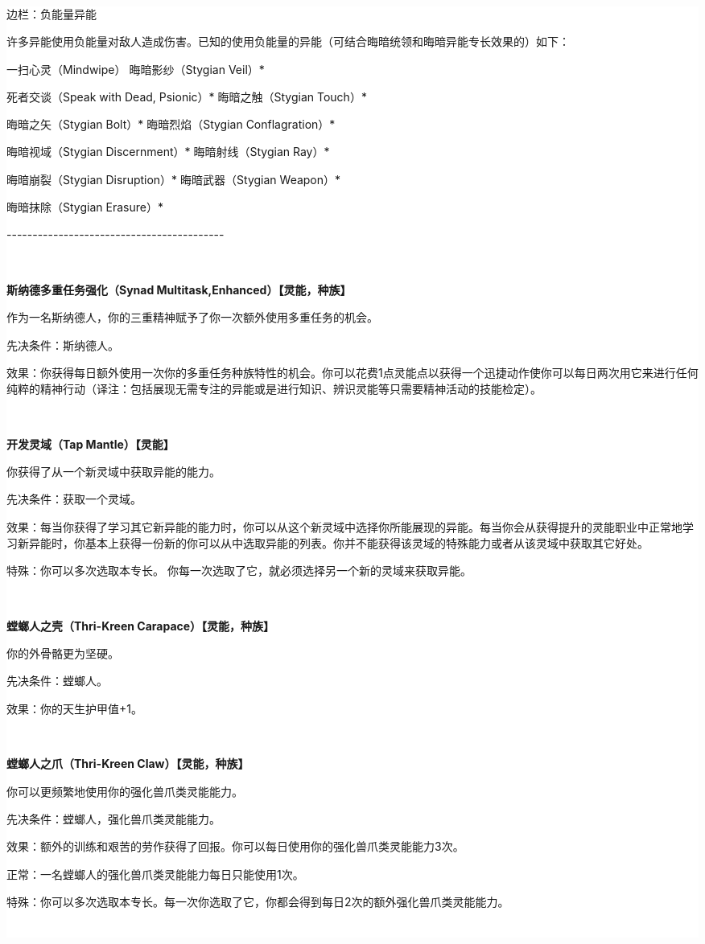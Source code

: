 边栏：负能量异能 

许多异能使用负能量对敌人造成伤害。已知的使用负能量的异能（可结合晦暗统领和晦暗异能专长效果的）如下： 

一扫心灵（Mindwipe） 晦暗影纱（Stygian Veil）\* 

死者交谈（Speak with Dead, Psionic）\* 晦暗之触（Stygian Touch）\* 

晦暗之矢（Stygian Bolt）\* 晦暗烈焰（Stygian Conflagration）\* 

晦暗视域（Stygian Discernment）\* 晦暗射线（Stygian Ray）\* 

晦暗崩裂（Stygian Disruption）\* 晦暗武器（Stygian Weapon）\* 

晦暗抹除（Stygian Erasure）\* 

------------------------------------------ 

 

**斯纳德多重任务强化（Synad Multitask,Enhanced）【灵能，种族】**

作为一名斯纳德人，你的三重精神赋予了你一次额外使用多重任务的机会。 

先决条件：斯纳德人。 

效果：你获得每日额外使用一次你的多重任务种族特性的机会。你可以花费1点灵能点以获得一个迅捷动作使你可以每日两次用它来进行任何纯粹的精神行动（译注：包括展现无需专注的异能或是进行知识、辨识灵能等只需要精神活动的技能检定）。 

 

**开发灵域（Tap Mantle）【灵能】**

你获得了从一个新灵域中获取异能的能力。 

先决条件：获取一个灵域。 

效果：每当你获得了学习其它新异能的能力时，你可以从这个新灵域中选择你所能展现的异能。每当你会从获得提升的灵能职业中正常地学习新异能时，你基本上获得一份新的你可以从中选取异能的列表。你并不能获得该灵域的特殊能力或者从该灵域中获取其它好处。 

特殊：你可以多次选取本专长。 你每一次选取了它，就必须选择另一个新的灵域来获取异能。 

 

**螳螂人之壳（Thri-Kreen Carapace）【灵能，种族】**

你的外骨骼更为坚硬。 

先决条件：螳螂人。 

效果：你的天生护甲值+1。 

 

**螳螂人之爪（Thri-Kreen Claw）【灵能，种族】**

你可以更频繁地使用你的强化兽爪类灵能能力。 

先决条件：螳螂人，强化兽爪类灵能能力。 

效果：额外的训练和艰苦的劳作获得了回报。你可以每日使用你的强化兽爪类灵能能力3次。 

正常：一名螳螂人的强化兽爪类灵能能力每日只能使用1次。 

特殊：你可以多次选取本专长。每一次你选取了它，你都会得到每日2次的额外强化兽爪类灵能能力。 

 
